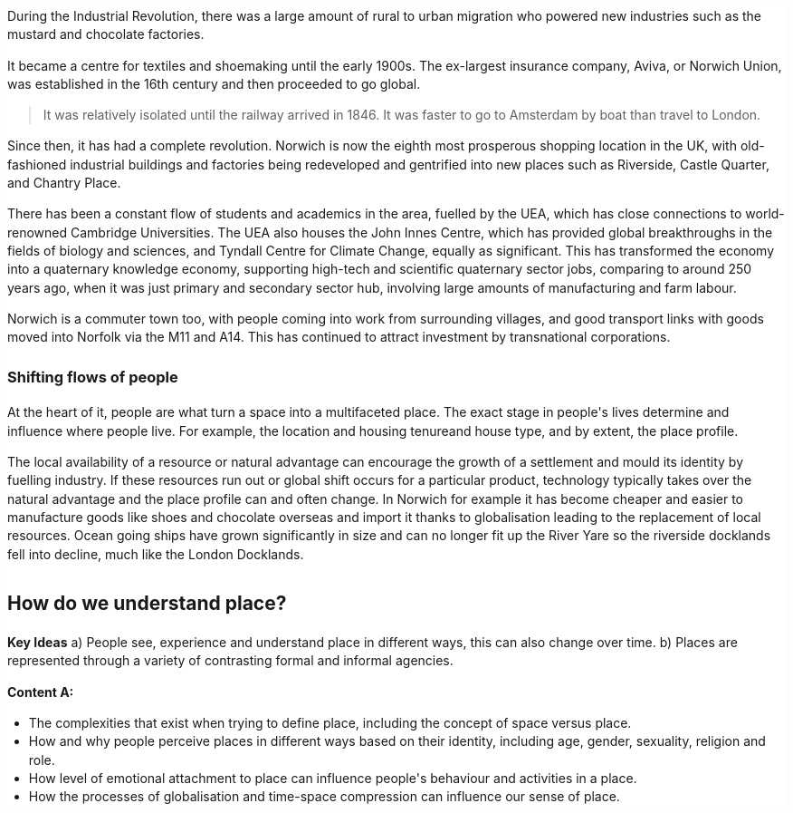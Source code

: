 During the Industrial Revolution, there was a large amount of rural to urban migration who powered new industries such as the mustard and chocolate factories. 

It became a centre for textiles and shoemaking until the early 1900s. The ex-largest insurance company, Aviva, or Norwich Union, was established in the 16th century and then proceeded to go global. 

> It was relatively isolated until the railway arrived in 1846. It was faster to go to Amsterdam by boat than travel to London. 

Since then, it has had a complete revolution. Norwich is now the eighth most prosperous shopping location in the UK, with old-fashioned industrial buildings and factories being redeveloped and gentrified into new places such as Riverside, Castle Quarter, and Chantry Place. 

There has been a constant flow of students and academics in the area, fuelled by the UEA, which has close connections to world-renowned Cambridge Universities. The UEA also houses the John Innes Centre, which has provided global breakthroughs in the fields of biology and sciences, and Tyndall Centre for Climate Change, equally as significant. This has transformed the economy into a quaternary knowledge economy, supporting high-tech and scientific quaternary sector jobs, comparing to around 250 years ago, when it was just primary and secondary sector hub, involving large amounts of manufacturing and farm labour. 

Norwich is a commuter town too, with people coming into work from surrounding villages, and good transport links with goods moved into Norfolk via the M11 and A14. This has continued to attract investment by transnational corporations. 

### Shifting flows of people
At the heart of it, people are what turn a space into a multifaceted place. The exact stage in people's lives determine and influence where people live. For example, the location and housing tenureand house type, and by extent, the place profile.

The local availability of a resource or natural advantage can encourage the growth of a settlement and mould its identity by fuelling industry. If these resources run out or global shift occurs for a particular product, technology typically takes over the natural advantage and the place profile can and often change. In Norwich for example it has become cheaper and easier to manufacture goods like shoes and chocolate overseas and import it thanks to globalisation leading to the replacement of local resources. Ocean going ships have grown significantly in size and can no longer fit up the River Yare so the riverside docklands fell into decline, much like the London Docklands.



## How do we understand place?

**Key Ideas**
a) People see, experience and understand place in different ways, this can also change over time. 
b) Places are represented through a variety of contrasting formal and informal agencies.

**Content A:**
- The complexities that exist when trying to define place, including the concept of space versus place. 
- How and why people perceive places in different ways based on their identity, including age, gender, sexuality, religion and role. 
- How level of emotional attachment to place can influence people's behaviour and activities in a place.
- How the processes of globalisation and time-space compression can influence our sense of place.
